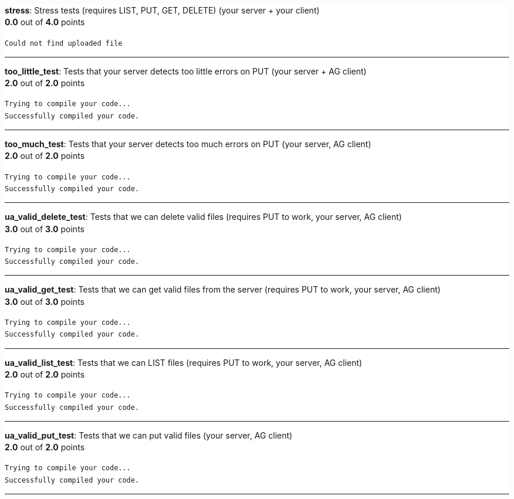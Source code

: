 **stress**: Stress tests (requires LIST, PUT, GET, DELETE) (your server + your client)  
**0.0** out of **4.0** points
```
Could not find uploaded file
```
---

**too_little_test**: Tests that your server detects too little errors on PUT (your server + AG client)  
**2.0** out of **2.0** points
```
Trying to compile your code...
Successfully compiled your code.
```
---

**too_much_test**: Tests that your server detects too much errors on PUT (your server, AG client)  
**2.0** out of **2.0** points
```
Trying to compile your code...
Successfully compiled your code.
```
---

**ua_valid_delete_test**: Tests that we can delete valid files (requires PUT to work, your server, AG client)  
**3.0** out of **3.0** points
```
Trying to compile your code...
Successfully compiled your code.
```
---

**ua_valid_get_test**: Tests that we can get valid files from the server (requires PUT to work, your server, AG client)  
**3.0** out of **3.0** points
```
Trying to compile your code...
Successfully compiled your code.
```
---

**ua_valid_list_test**: Tests that we can LIST files (requires PUT to work, your server, AG client)  
**2.0** out of **2.0** points
```
Trying to compile your code...
Successfully compiled your code.
```
---

**ua_valid_put_test**: Tests that we can put valid files (your server, AG client)  
**2.0** out of **2.0** points
```
Trying to compile your code...
Successfully compiled your code.
```
---
